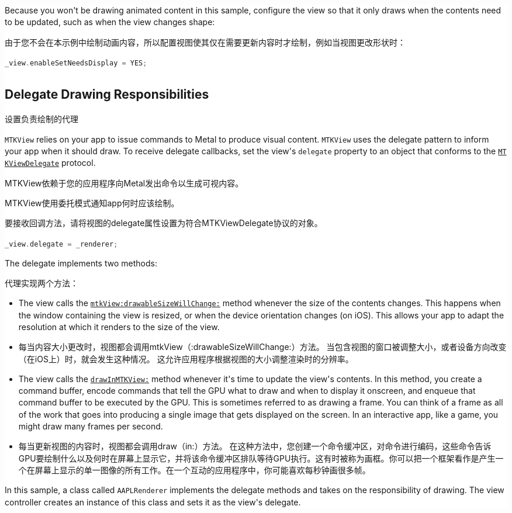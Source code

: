 Because you won't be drawing animated content in this sample, configure the view so that it only draws when the contents need to be updated, such as when the view changes shape:

由于您不会在本示例中绘制动画内容，所以配置视图使其仅在需要更新内容时才绘制，例如当视图更改形状时：

``` objective-c
_view.enableSetNeedsDisplay = YES;
```


## Delegate Drawing Responsibilities
设置负责绘制的代理

`MTKView` relies on your app to issue commands to Metal to produce visual content.
`MTKView` uses the delegate pattern to inform your app when it should draw.
To receive delegate callbacks, set the view's `delegate` property to an object that conforms to the [`MTKViewDelegate`][MTKViewDelegate] protocol.

MTKView依赖于您的应用程序向Metal发出命令以生成可视内容。

MTKView使用委托模式通知app何时应该绘制。

要接收回调方法，请将视图的delegate属性设置为符合MTKViewDelegate协议的对象。

``` objective-c
_view.delegate = _renderer;
```

The delegate implements two methods:

代理实现两个方法：

- The view calls the [`mtkView:drawableSizeWillChange:`](https://developer.apple.com/documentation/metalkit/mtkviewdelegate/1536015-mtkview) method whenever the size of the contents changes.
This happens when the window containing the view is resized, or when the device orientation changes (on iOS).
This allows your app to adapt the resolution at which it renders to the size of the view.

- 每当内容大小更改时，视图都会调用mtkView（:drawableSizeWillChange:）方法。
当包含视图的窗口被调整大小，或者设备方向改变（在iOS上）时，就会发生这种情况。
这允许应用程序根据视图的大小调整渲染时的分辨率。

- The view calls the [`drawInMTKView:`](https://developer.apple.com/documentation/metalkit/mtkviewdelegate/1535942-drawinmtkview) method whenever it's time to update the view's contents.
In this method, you create a command buffer, encode commands that tell the GPU what to draw and when to display it onscreen, and enqueue that command buffer to be executed by the GPU. This is sometimes referred to as drawing a frame. You can think of a frame as all of the work that goes into producing a single image that gets displayed on the screen. In an interactive app, like a game, you might draw many frames per second.

- 每当更新视图的内容时，视图都会调用draw（in:）方法。
在这种方法中，您创建一个命令缓冲区，对命令进行编码，这些命令告诉GPU要绘制什么以及何时在屏幕上显示它，并将该命令缓冲区排队等待GPU执行。这有时被称为画框。你可以把一个框架看作是产生一个在屏幕上显示的单一图像的所有工作。在一个互动的应用程序中，你可能喜欢每秒钟画很多帧。

In this sample, a class called `AAPLRenderer` implements the delegate methods and takes on the responsibility of drawing.
The view controller creates an instance of this class and sets it as the view's delegate.


[MTLDevice]: https://developer.apple.com/documentation/metal/mtldevice
[MTLRenderPassDescriptor]: https://developer.apple.com/documentation/metal/mtlrenderpassdescriptor
[MTLRenderCommandEncoder]: https://developer.apple.com/documentation/metal/mtlrendercommandencoder
[MetalKit]: https://developer.apple.com/documentation/metalkit
[MTKView]: https://developer.apple.com/documentation/metalkit/mtkview
[MTKViewDelegate]: https://developer.apple.com/documentation/metalkit/mtkviewdelegate
[HelloTriangle]: https://developer.apple.com/documentation/metal
[MetalComputeBasic]: https://developer.apple.com/documentation/metal
[NSView]: https://developer.apple.com/documentation/appkit/nsview
[UIView]: https://developer.apple.com/documentation/uikit/uiview
[CAMetalDrawable]: https://developer.apple.com/documentation/quartzcore/cametaldrawable